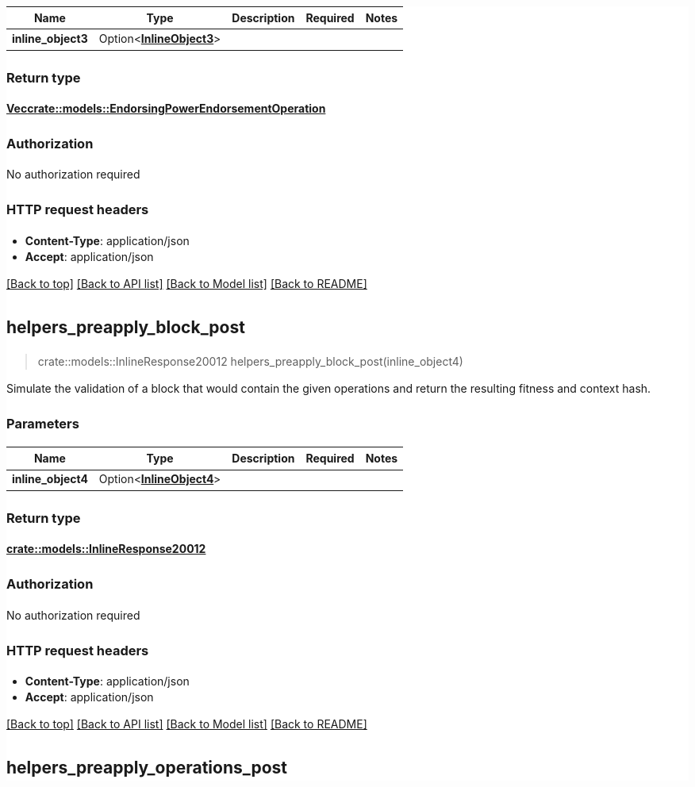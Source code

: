 
Name | Type | Description  | Required | Notes
------------- | ------------- | ------------- | ------------- | -------------
**inline_object3** | Option<[**InlineObject3**](InlineObject3.md)> |  |  |

### Return type

[**Vec<crate::models::EndorsingPowerEndorsementOperation>**](_endorsing_power_endorsement_operation.md)

### Authorization

No authorization required

### HTTP request headers

- **Content-Type**: application/json
- **Accept**: application/json

[[Back to top]](#) [[Back to API list]](../README.md#documentation-for-api-endpoints) [[Back to Model list]](../README.md#documentation-for-models) [[Back to README]](../README.md)


## helpers_preapply_block_post

> crate::models::InlineResponse20012 helpers_preapply_block_post(inline_object4)


Simulate the validation of a block that would contain the given operations and return the resulting fitness and context hash.

### Parameters


Name | Type | Description  | Required | Notes
------------- | ------------- | ------------- | ------------- | -------------
**inline_object4** | Option<[**InlineObject4**](InlineObject4.md)> |  |  |

### Return type

[**crate::models::InlineResponse20012**](inline_response_200_12.md)

### Authorization

No authorization required

### HTTP request headers

- **Content-Type**: application/json
- **Accept**: application/json

[[Back to top]](#) [[Back to API list]](../README.md#documentation-for-api-endpoints) [[Back to Model list]](../README.md#documentation-for-models) [[Back to README]](../README.md)


## helpers_preapply_operations_post
